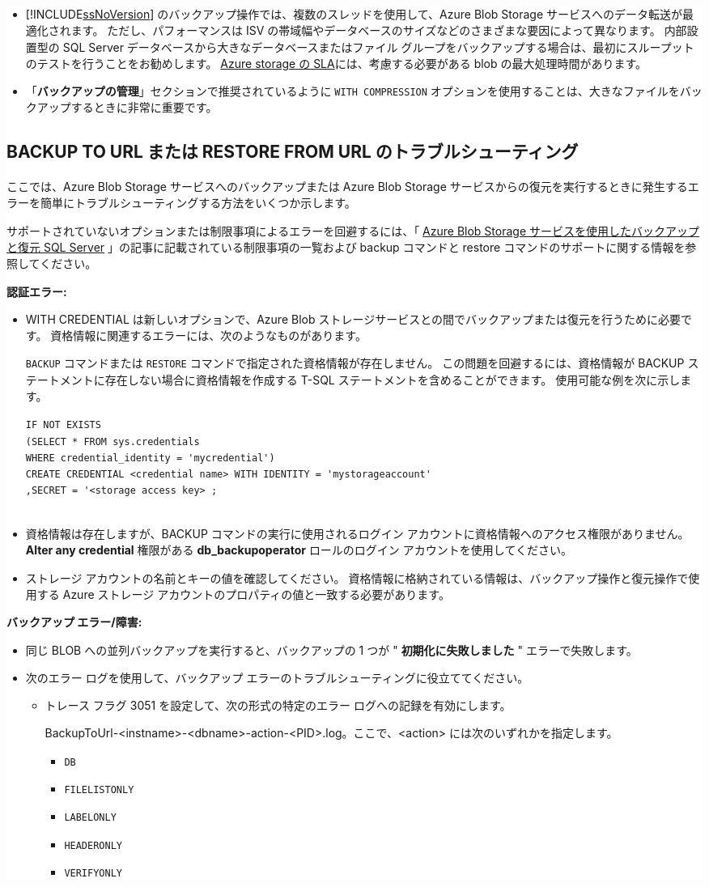 -   [!INCLUDE[ssNoVersion](../../includes/ssnoversion-md.md)] のバックアップ操作では、複数のスレッドを使用して、Azure Blob Storage サービスへのデータ転送が最適化されます。  ただし、パフォーマンスは ISV の帯域幅やデータベースのサイズなどのさまざまな要因によって異なります。 内部設置型の SQL Server データベースから大きなデータベースまたはファイル グループをバックアップする場合は、最初にスループットのテストを行うことをお勧めします。 [Azure storage の SLA](https://go.microsoft.com/fwlink/?LinkId=271619)には、考慮する必要がある blob の最大処理時間があります。  
  
-   「**バックアップの管理**」セクションで推奨されているように `WITH COMPRESSION` オプションを使用することは、大きなファイルをバックアップするときに非常に重要です。  
  
## <a name="troubleshooting-backup-to-or-restore-from-url"></a>BACKUP TO URL または RESTORE FROM URL のトラブルシューティング  
 ここでは、Azure Blob Storage サービスへのバックアップまたは Azure Blob Storage サービスからの復元を実行するときに発生するエラーを簡単にトラブルシューティングする方法をいくつか示します。  
  
 サポートされていないオプションまたは制限事項によるエラーを回避するには、「 [Azure Blob Storage サービスを使用したバックアップと復元 SQL Server](sql-server-backup-and-restore-with-microsoft-azure-blob-storage-service.md) 」の記事に記載されている制限事項の一覧および backup コマンドと restore コマンドのサポートに関する情報を参照してください。  
  
 **認証エラー:**  
  
-   WITH CREDENTIAL は新しいオプションで、Azure Blob ストレージサービスとの間でバックアップまたは復元を行うために必要です。 資格情報に関連するエラーには、次のようなものがあります。  
  
     `BACKUP` コマンドまたは `RESTORE` コマンドで指定された資格情報が存在しません。 この問題を回避するには、資格情報が BACKUP ステートメントに存在しない場合に資格情報を作成する T-SQL ステートメントを含めることができます。 使用可能な例を次に示します。  
  
    ```  
    IF NOT EXISTS  
    (SELECT * FROM sys.credentials   
    WHERE credential_identity = 'mycredential')  
    CREATE CREDENTIAL <credential name> WITH IDENTITY = 'mystorageaccount'  
    ,SECRET = '<storage access key> ;  
  
    ```  
  
-   資格情報は存在しますが、BACKUP コマンドの実行に使用されるログイン アカウントに資格情報へのアクセス権限がありません。 **Alter any credential** 権限がある **db_backupoperator** ロールのログイン アカウントを使用してください。  
  
-   ストレージ アカウントの名前とキーの値を確認してください。 資格情報に格納されている情報は、バックアップ操作と復元操作で使用する Azure ストレージ アカウントのプロパティの値と一致する必要があります。  
  
 **バックアップ エラー/障害:**  
  
-   同じ BLOB への並列バックアップを実行すると、バックアップの 1 つが " **初期化に失敗しました** " エラーで失敗します。  
  
-   次のエラー ログを使用して、バックアップ エラーのトラブルシューティングに役立ててください。  
  
    -   トレース フラグ 3051 を設定して、次の形式の特定のエラー ログへの記録を有効にします。  
  
         BackupToUrl-\<instname>-\<dbname>-action-\<PID>.log。ここで、\<action> には次のいずれかを指定します。  
  
        -   `DB`  
  
        -   `FILELISTONLY`  
  
        -   `LABELONLY`  
  
        -   `HEADERONLY`  
  
        -   `VERIFYONLY`  
  